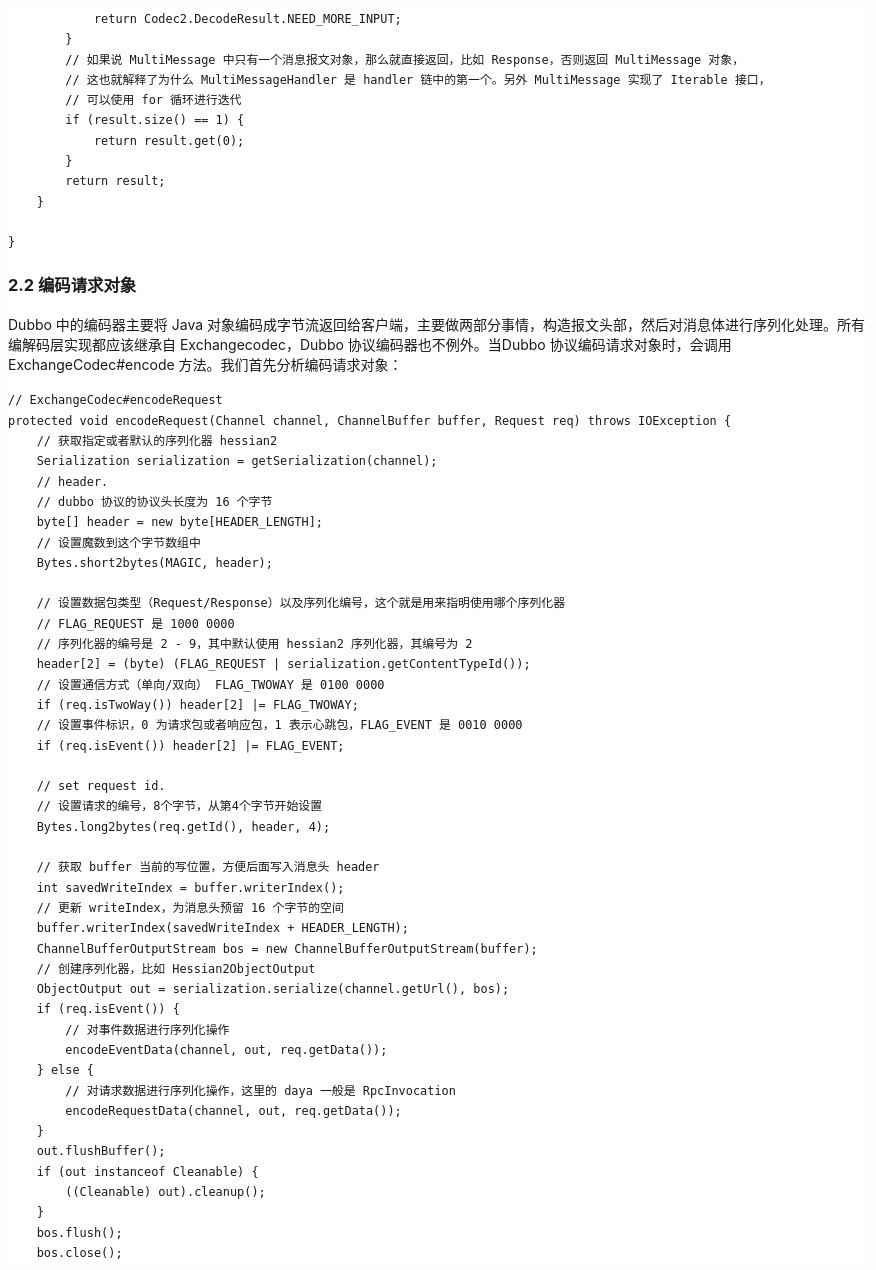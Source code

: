 ```java{.line-numbers}
            return Codec2.DecodeResult.NEED_MORE_INPUT;
        }
        // 如果说 MultiMessage 中只有一个消息报文对象，那么就直接返回，比如 Response，否则返回 MultiMessage 对象，
        // 这也就解释了为什么 MultiMessageHandler 是 handler 链中的第一个。另外 MultiMessage 实现了 Iterable 接口，
        // 可以使用 for 循环进行迭代
        if (result.size() == 1) {
            return result.get(0);
        }
        return result;
    }

} 
```

### 2.2 编码请求对象

Dubbo 中的编码器主要将 Java 对象编码成字节流返回给客户端，主要做两部分事情，构造报文头部，然后对消息体进行序列化处理。所有编解码层实现都应该继承自 Exchangecodec，Dubbo 协议编码器也不例外。当Dubbo 协议编码请求对象时，会调用 ExchangeCodec#encode 方法。我们首先分析编码请求对象：

```java{.line-numbers}
// ExchangeCodec#encodeRequest
protected void encodeRequest(Channel channel, ChannelBuffer buffer, Request req) throws IOException {
    // 获取指定或者默认的序列化器 hessian2
    Serialization serialization = getSerialization(channel);
    // header.
    // dubbo 协议的协议头长度为 16 个字节
    byte[] header = new byte[HEADER_LENGTH];
    // 设置魔数到这个字节数组中
    Bytes.short2bytes(MAGIC, header);

    // 设置数据包类型（Request/Response）以及序列化编号，这个就是用来指明使用哪个序列化器
    // FLAG_REQUEST 是 1000 0000
    // 序列化器的编号是 2 - 9，其中默认使用 hessian2 序列化器，其编号为 2
    header[2] = (byte) (FLAG_REQUEST | serialization.getContentTypeId());
    // 设置通信方式（单向/双向） FLAG_TWOWAY 是 0100 0000
    if (req.isTwoWay()) header[2] |= FLAG_TWOWAY;
    // 设置事件标识，0 为请求包或者响应包，1 表示心跳包，FLAG_EVENT 是 0010 0000
    if (req.isEvent()) header[2] |= FLAG_EVENT;

    // set request id.
    // 设置请求的编号，8个字节，从第4个字节开始设置
    Bytes.long2bytes(req.getId(), header, 4);

    // 获取 buffer 当前的写位置，方便后面写入消息头 header
    int savedWriteIndex = buffer.writerIndex();
    // 更新 writeIndex，为消息头预留 16 个字节的空间
    buffer.writerIndex(savedWriteIndex + HEADER_LENGTH);
    ChannelBufferOutputStream bos = new ChannelBufferOutputStream(buffer);
    // 创建序列化器，比如 Hessian2ObjectOutput
    ObjectOutput out = serialization.serialize(channel.getUrl(), bos);
    if (req.isEvent()) {
        // 对事件数据进行序列化操作
        encodeEventData(channel, out, req.getData());
    } else {
        // 对请求数据进行序列化操作，这里的 daya 一般是 RpcInvocation
        encodeRequestData(channel, out, req.getData());
    }
    out.flushBuffer();
    if (out instanceof Cleanable) {
        ((Cleanable) out).cleanup();
    }
    bos.flush();
    bos.close();
```